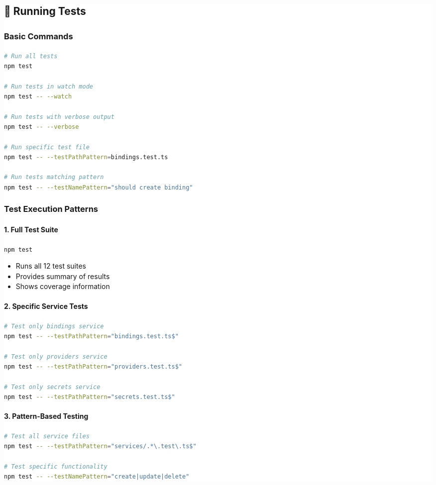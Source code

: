 ## 🧪 Running Tests

### Basic Commands

```bash
# Run all tests
npm test

# Run tests in watch mode
npm test -- --watch

# Run tests with verbose output
npm test -- --verbose

# Run specific test file
npm test -- --testPathPattern=bindings.test.ts

# Run tests matching pattern
npm test -- --testNamePattern="should create binding"
```

### Test Execution Patterns

#### 1. Full Test Suite
```bash
npm test
```
- Runs all 12 test suites
- Provides summary of results
- Shows coverage information

#### 2. Specific Service Tests
```bash
# Test only bindings service
npm test -- --testPathPattern="bindings.test.ts$"

# Test only providers service  
npm test -- --testPathPattern="providers.test.ts$"

# Test only secrets service
npm test -- --testPathPattern="secrets.test.ts$"
```

#### 3. Pattern-Based Testing
```bash
# Test all service files
npm test -- --testPathPattern="services/.*\.test\.ts$"

# Test specific functionality
npm test -- --testNamePattern="create|update|delete"
```
